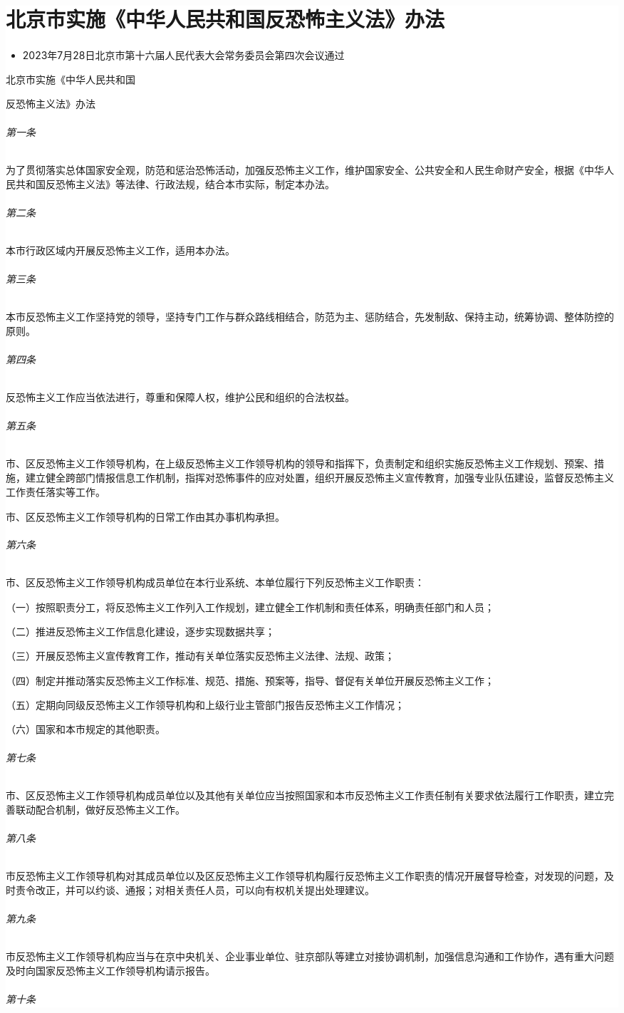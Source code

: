 # 北京市实施《中华人民共和国反恐怖主义法》办法

- 2023年7月28日北京市第十六届人民代表大会常务委员会第四次会议通过



北京市实施《中华人民共和国

反恐怖主义法》办法

###### 第一条

为了贯彻落实总体国家安全观，防范和惩治恐怖活动，加强反恐怖主义工作，维护国家安全、公共安全和人民生命财产安全，根据《中华人民共和国反恐怖主义法》等法律、行政法规，结合本市实际，制定本办法。

###### 第二条

本市行政区域内开展反恐怖主义工作，适用本办法。

###### 第三条

本市反恐怖主义工作坚持党的领导，坚持专门工作与群众路线相结合，防范为主、惩防结合，先发制敌、保持主动，统筹协调、整体防控的原则。

###### 第四条

反恐怖主义工作应当依法进行，尊重和保障人权，维护公民和组织的合法权益。

###### 第五条

市、区反恐怖主义工作领导机构，在上级反恐怖主义工作领导机构的领导和指挥下，负责制定和组织实施反恐怖主义工作规划、预案、措施，建立健全跨部门情报信息工作机制，指挥对恐怖事件的应对处置，组织开展反恐怖主义宣传教育，加强专业队伍建设，监督反恐怖主义工作责任落实等工作。

市、区反恐怖主义工作领导机构的日常工作由其办事机构承担。

###### 第六条

市、区反恐怖主义工作领导机构成员单位在本行业系统、本单位履行下列反恐怖主义工作职责：

（一）按照职责分工，将反恐怖主义工作列入工作规划，建立健全工作机制和责任体系，明确责任部门和人员；

（二）推进反恐怖主义工作信息化建设，逐步实现数据共享；

（三）开展反恐怖主义宣传教育工作，推动有关单位落实反恐怖主义法律、法规、政策；

（四）制定并推动落实反恐怖主义工作标准、规范、措施、预案等，指导、督促有关单位开展反恐怖主义工作；

（五）定期向同级反恐怖主义工作领导机构和上级行业主管部门报告反恐怖主义工作情况；

（六）国家和本市规定的其他职责。

###### 第七条

市、区反恐怖主义工作领导机构成员单位以及其他有关单位应当按照国家和本市反恐怖主义工作责任制有关要求依法履行工作职责，建立完善联动配合机制，做好反恐怖主义工作。

###### 第八条

市反恐怖主义工作领导机构对其成员单位以及区反恐怖主义工作领导机构履行反恐怖主义工作职责的情况开展督导检查，对发现的问题，及时责令改正，并可以约谈、通报；对相关责任人员，可以向有权机关提出处理建议。

###### 第九条

市反恐怖主义工作领导机构应当与在京中央机关、企业事业单位、驻京部队等建立对接协调机制，加强信息沟通和工作协作，遇有重大问题及时向国家反恐怖主义工作领导机构请示报告。

###### 第十条
